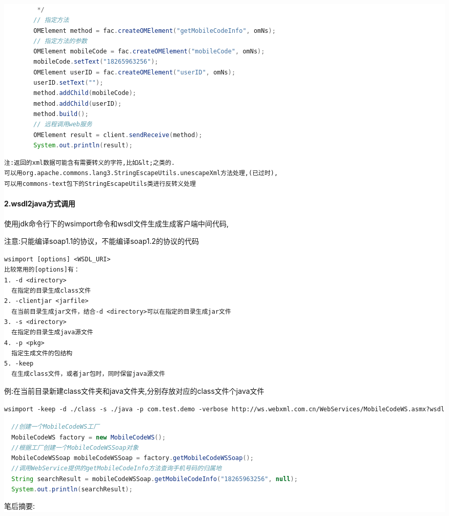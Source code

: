```java
         */
        // 指定方法
        OMElement method = fac.createOMElement("getMobileCodeInfo", omNs);
        // 指定方法的参数
        OMElement mobileCode = fac.createOMElement("mobileCode", omNs);
        mobileCode.setText("18265963256");
        OMElement userID = fac.createOMElement("userID", omNs);
        userID.setText("");
        method.addChild(mobileCode);
        method.addChild(userID);
        method.build();
        // 远程调用web服务
        OMElement result = client.sendReceive(method);
        System.out.println(result);
```

    注:返回的xml数据可能含有需要转义的字符,比如&lt;之类的.
    可以用org.apache.commons.lang3.StringEscapeUtils.unescapeXml方法处理,(已过时),
    可以用commons-text包下的StringEscapeUtils类进行反转义处理

#### 2.wsdl2java方式调用

  使用jdk命令行下的wsimport命令和wsdl文件生成生成客户端中间代码,
  
  注意:只能编译soap1.1的协议，不能编译soap1.2的协议的代码

    wsimport [options] <WSDL_URI>
    比较常用的[options]有：
    1. -d <directory>
      在指定的目录生成class文件
    2. -clientjar <jarfile>
      在当前目录生成jar文件，结合-d <directory>可以在指定的目录生成jar文件
    3. -s <directory>
      在指定的目录生成java源文件
    4. -p <pkg>
      指定生成文件的包结构
    5. -keep
      在生成class文件，或者jar包时，同时保留java源文件

例:在当前目录新建class文件夹和java文件夹,分别存放对应的class文件个java文件

    wsimport -keep -d ./class -s ./java -p com.test.demo -verbose http://ws.webxml.com.cn/WebServices/MobileCodeWS.asmx?wsdl  

```java
  //创建一个MobileCodeWS工厂  
  MobileCodeWS factory = new MobileCodeWS();  
  //根据工厂创建一个MobileCodeWSSoap对象  
  MobileCodeWSSoap mobileCodeWSSoap = factory.getMobileCodeWSSoap();  
  //调用WebService提供的getMobileCodeInfo方法查询手机号码的归属地  
  String searchResult = mobileCodeWSSoap.getMobileCodeInfo("18265963256", null);  
  System.out.println(searchResult);  
```

笔后摘要:
